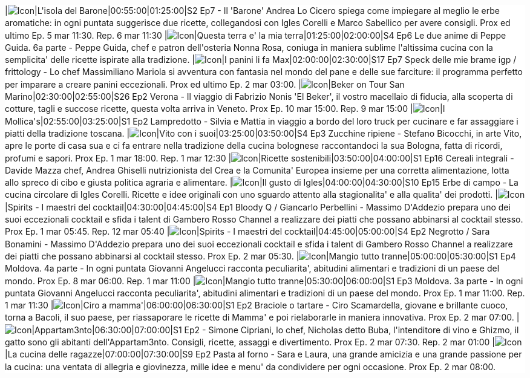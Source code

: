 |![Icon](https://guidatv.sky.it/uuid/intrattenimento_cover_oiOcEGjG-.png)|L&#039;isola del Barone|00:55:00|01:25:00|S2 Ep7 - Il &#039;Barone&#039; Andrea Lo Cicero spiega come impiegare al meglio le erbe aromatiche: in ogni puntata suggerisce due ricette, collegandosi con Igles Corelli e Marco Sabellico per avere consigli. Prox ed ultimo Ep. 5 mar 11:30. Rep. 6 mar 11:30
|![Icon](https://guidatv.sky.it/uuid/396f62b5-ace7-45f1-a2a0-0cf95154f8da/cover?md5ChecksumParam=70586775f5922697329fddcf3e83d27e)|Questa terra e&#039; la mia terra|01:25:00|02:00:00|S4 Ep6 Le due anime di Peppe Guida. 6a parte - Peppe Guida, chef e patron dell&#039;osteria Nonna Rosa, coniuga in maniera sublime l&#039;altissima cucina con la semplicita&#039; delle ricette ispirate alla tradizione.
|![Icon](https://guidatv.sky.it/uuid/965fbf1e-fe24-494a-96fd-2f5845a5ec6d/cover?md5ChecksumParam=f39c015db4746be189a7f2f73e1b2645)|I panini li fa Max|02:00:00|02:30:00|S17 Ep7 Speck delle mie brame igp / frittology - Lo chef Massimiliano Mariola si avventura con fantasia nel mondo del pane e delle sue farciture: il programma perfetto per imparare a creare panini eccezionali. Prox ed ultimo Ep. 2 mar 03:00.
|![Icon](https://guidatv.sky.it/uuid/fe3225c9-1ee7-496a-871f-e07b67549e8a/cover?md5ChecksumParam=c48c89db9c7c287687f75f053934de34)|Beker on Tour San Marino|02:30:00|02:55:00|S26 Ep2 Verona - Il viaggio di Fabrizio Nonis &#039;El Beker&#039;, il vostro macellaio di fiducia, alla scoperta di cotture, tagli e succose ricette, questa volta arriva in Veneto. Prox Ep. 10 mar 15:00. Rep. 9 mar 15:00
|![Icon](https://guidatv.sky.it/uuid/67aafa9a-1dbb-4fe5-af2b-2dacb3ec6d45/cover?md5ChecksumParam=3d6e710f3f486587b05c9a5fd9062b45)|I Mollica&#039;s|02:55:00|03:25:00|S1 Ep2 Lampredotto - Silvia e Mattia in viaggio a bordo del loro truck per cucinare e far assaggiare i piatti della tradizione toscana.
|![Icon](https://guidatv.sky.it/uuid/1b8ea4f8-6ed6-402d-acb4-979ef572ae2a/cover?md5ChecksumParam=62b4188c317189b4f74d964f2532600a)|Vito con i suoi|03:25:00|03:50:00|S4 Ep3 Zucchine ripiene - Stefano Bicocchi, in arte Vito, apre le porte di casa sua e ci fa entrare nella tradizione della cucina bolognese raccontandoci la sua Bologna, fatta di ricordi, profumi e sapori. Prox Ep. 1 mar 18:00. Rep. 1 mar 12:30
|![Icon](https://guidatv.sky.it/uuid/44b195f8-52ab-4754-a5e5-8768b715a2c3/cover?md5ChecksumParam=f360c4a478417bc4c05f1402683474af)|Ricette sostenibili|03:50:00|04:00:00|S1 Ep16 Cereali integrali - Davide Mazza chef, Andrea Ghiselli nutrizionista del Crea e la Comunita&#039; Europea insieme per una corretta alimentazione, lotta allo spreco di cibo e giusta politica agraria e alimentare.
|![Icon](https://guidatv.sky.it/uuid/d78b102e-7102-4b63-a029-4b413d1893a4/cover?md5ChecksumParam=91d8429212ad9c4752bf66624f983801)|Il gusto di Igles|04:00:00|04:30:00|S10 Ep15 Erbe di campo - La cucina circolare di Igles Corelli. Ricette e idee originali con uno sguardo attento alla stagionalita&#039; e alla qualita&#039; dei prodotti.
|![Icon](https://guidatv.sky.it/uuid/1173abb2-669d-47d1-a4b0-20ff76835d1d/cover?md5ChecksumParam=ff43f55d5ba09f5f955840994a433614)|Spirits - I maestri del cocktail|04:30:00|04:45:00|S4 Ep1 Bloody Q / Giancarlo Perbellini - Massimo D&#039;Addezio prepara uno dei suoi eccezionali cocktail e sfida i talent di Gambero Rosso Channel a realizzare dei piatti che possano abbinarsi al cocktail stesso. Prox Ep. 1 mar 05:45. Rep. 12 mar 05:40
|![Icon](https://guidatv.sky.it/uuid/2d698728-72de-4ba9-ac2d-e7d96ad919e6/cover?md5ChecksumParam=ff43f55d5ba09f5f955840994a433614)|Spirits - I maestri del cocktail|04:45:00|05:00:00|S4 Ep2 Negrotto / Sara Bonamini - Massimo D&#039;Addezio prepara uno dei suoi eccezionali cocktail e sfida i talent di Gambero Rosso Channel a realizzare dei piatti che possano abbinarsi al cocktail stesso. Prox Ep. 2 mar 05:30.
|![Icon](https://guidatv.sky.it/uuid/4e6083fd-ceba-4d40-89b3-1ca50f3c5ea1/cover?md5ChecksumParam=3e782c747282276f679fab2704b6e956)|Mangio tutto tranne|05:00:00|05:30:00|S1 Ep4 Moldova. 4a parte - In ogni puntata Giovanni Angelucci racconta peculiarita&#039;, abitudini alimentari e tradizioni di un paese del mondo. Prox Ep. 8 mar 06:00. Rep. 1 mar 11:00
|![Icon](https://guidatv.sky.it/uuid/d42ababb-3c7b-459b-ad61-a920a6810760/cover?md5ChecksumParam=3e782c747282276f679fab2704b6e956)|Mangio tutto tranne|05:30:00|06:00:00|S1 Ep3 Moldova. 3a parte - In ogni puntata Giovanni Angelucci racconta peculiarita&#039;, abitudini alimentari e tradizioni di un paese del mondo. Prox Ep. 1 mar 11:00. Rep. 1 mar 11:30
|![Icon](https://guidatv.sky.it/uuid/eb14e29d-aaab-4a18-b4c4-92caa3e953c3/cover?md5ChecksumParam=ab201bd32f295a1c71aaa804c6964ee1)|Ciro a mamma&#039;|06:00:00|06:30:00|S1 Ep2 Braciole o tartare - Ciro Scamardella, giovane e brillante cuoco, torna a Bacoli, il suo paese, per riassaporare le ricette di Mamma&#039; e poi rielaborarle in maniera innovativa. Prox Ep. 2 mar 07:00.
|![Icon](https://guidatv.sky.it/uuid/658ce1ae-c35f-4a3b-80e8-2c213d301aa2/cover?md5ChecksumParam=82e71e7c7d79de8aa4ecea8af3fefe70)|Appartam3nto|06:30:00|07:00:00|S1 Ep2 - Simone Cipriani, lo chef, Nicholas detto Buba, l&#039;intenditore di vino e Ghizmo, il gatto sono gli abitanti dell&#039;Appartam3nto. Consigli, ricette, assaggi e divertimento. Prox Ep. 2 mar 07:30. Rep. 2 mar 01:00
|![Icon](https://guidatv.sky.it/uuid/5f92f233-12b6-4475-83b2-1e96b3b4498e/cover?md5ChecksumParam=7cdcd45c9d59c1243f741e46454fb2b2)|La cucina delle ragazze|07:00:00|07:30:00|S9 Ep2 Pasta al forno - Sara e Laura, una grande amicizia e una grande passione per la cucina: una ventata di allegria e giovinezza, mille idee e menu&#039; da condividere per ogni occasione. Prox Ep. 2 mar 08:00.